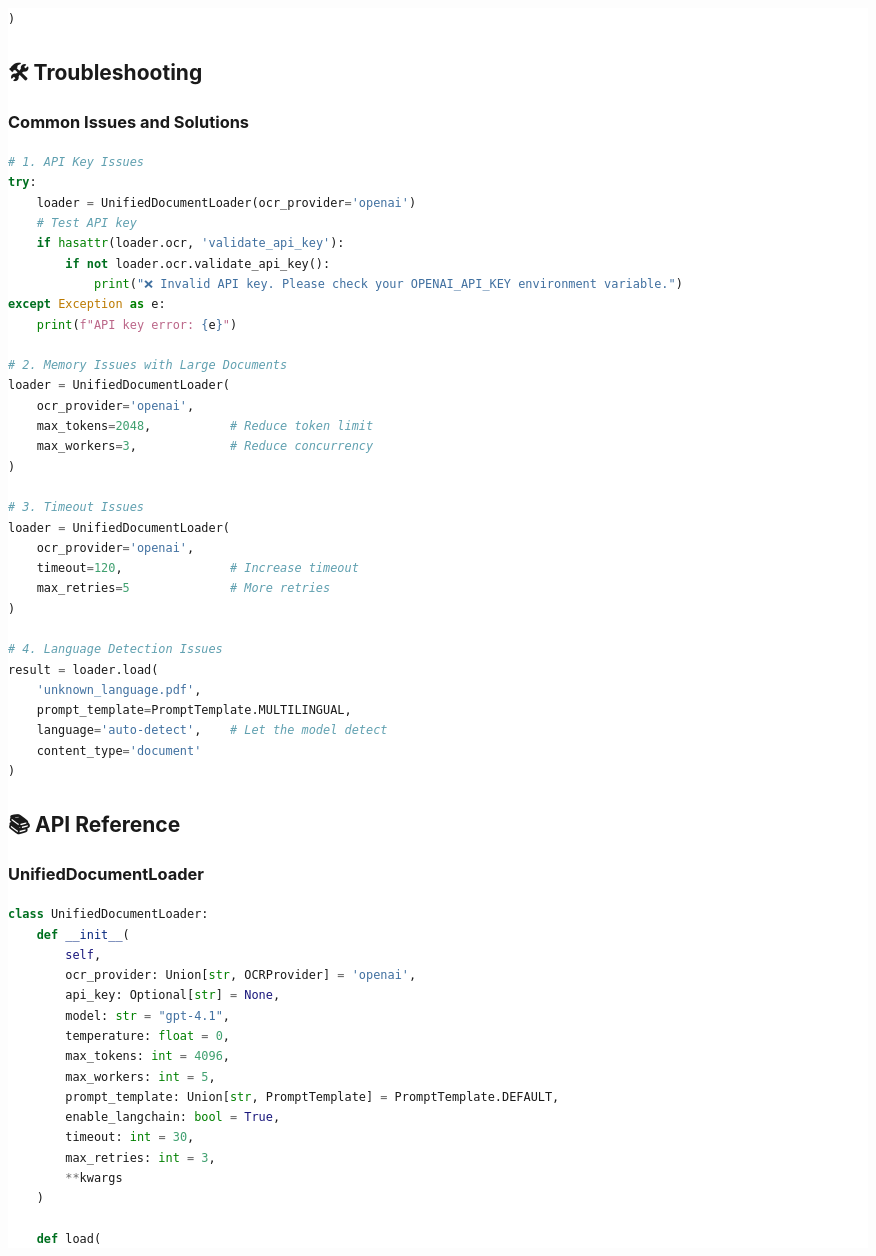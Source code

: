 ```python
)
```

## 🛠 Troubleshooting

### Common Issues and Solutions

```python
# 1. API Key Issues
try:
    loader = UnifiedDocumentLoader(ocr_provider='openai')
    # Test API key
    if hasattr(loader.ocr, 'validate_api_key'):
        if not loader.ocr.validate_api_key():
            print("❌ Invalid API key. Please check your OPENAI_API_KEY environment variable.")
except Exception as e:
    print(f"API key error: {e}")

# 2. Memory Issues with Large Documents
loader = UnifiedDocumentLoader(
    ocr_provider='openai',
    max_tokens=2048,           # Reduce token limit
    max_workers=3,             # Reduce concurrency
)

# 3. Timeout Issues
loader = UnifiedDocumentLoader(
    ocr_provider='openai',
    timeout=120,               # Increase timeout
    max_retries=5              # More retries
)

# 4. Language Detection Issues
result = loader.load(
    'unknown_language.pdf',
    prompt_template=PromptTemplate.MULTILINGUAL,
    language='auto-detect',    # Let the model detect
    content_type='document'
)
```

## 📚 API Reference

### UnifiedDocumentLoader

```python
class UnifiedDocumentLoader:
    def __init__(
        self,
        ocr_provider: Union[str, OCRProvider] = 'openai',
        api_key: Optional[str] = None,
        model: str = "gpt-4.1",
        temperature: float = 0,
        max_tokens: int = 4096,
        max_workers: int = 5,
        prompt_template: Union[str, PromptTemplate] = PromptTemplate.DEFAULT,
        enable_langchain: bool = True,
        timeout: int = 30,
        max_retries: int = 3,
        **kwargs
    )
    
    def load(
```